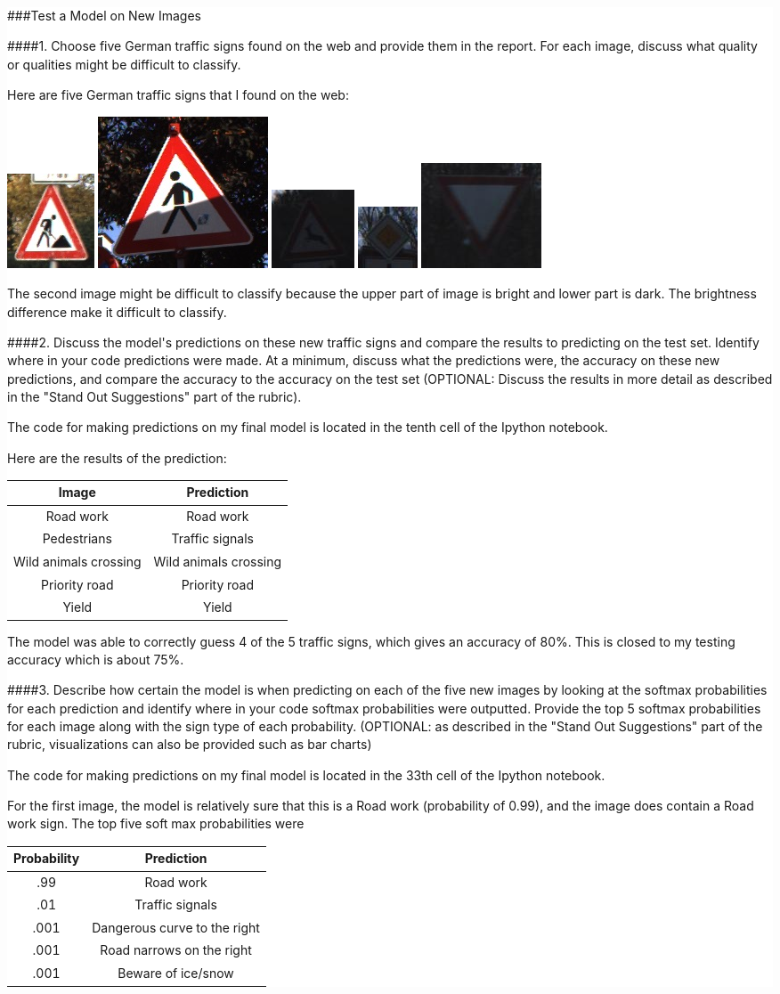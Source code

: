 
###Test a Model on New Images

####1. Choose five German traffic signs found on the web and provide them in the report. For each image, discuss what quality or qualities might be difficult to classify.

Here are five German traffic signs that I found on the web:

![alt text][image4] ![alt text][image8] ![alt text][image5] ![alt text][image6] 
![alt text][image7] 

The second image might be difficult to classify because the upper part of image is bright and lower part is dark. The brightness difference make it difficult to classify.

####2. Discuss the model's predictions on these new traffic signs and compare the results to predicting on the test set. Identify where in your code predictions were made. At a minimum, discuss what the predictions were, the accuracy on these new predictions, and compare the accuracy to the accuracy on the test set (OPTIONAL: Discuss the results in more detail as described in the "Stand Out Suggestions" part of the rubric).

The code for making predictions on my final model is located in the tenth cell of the Ipython notebook.

Here are the results of the prediction:

| Image			        |     Prediction	        					| 
|:---------------------:|:---------------------------------------------:| 
| Road work     		| Road work 									| 
| Pedestrians			| Traffic signals     							|
| Wild animals crossing     			| Wild animals crossing 										|
| Priority road					| Priority road											|
| Yield	      		| Yield					 				|



The model was able to correctly guess 4 of the 5 traffic signs, which gives an accuracy of 80%.
This is closed to my testing accuracy which is about 75%.

####3. Describe how certain the model is when predicting on each of the five new images by looking at the softmax probabilities for each prediction and identify where in your code softmax probabilities were outputted. Provide the top 5 softmax probabilities for each image along with the sign type of each probability. (OPTIONAL: as described in the "Stand Out Suggestions" part of the rubric, visualizations can also be provided such as bar charts)

The code for making predictions on my final model is located in the 33th cell of the Ipython notebook.

For the first image, the model is relatively sure that this is a Road work (probability of 0.99), and the image does contain a Road work sign. The top five soft max probabilities were

| Probability         	|     Prediction	        					| 
|:---------------------:|:---------------------------------------------:| 
| .99         			| Road work  									| 
| .01     				| Traffic signals 										|
| .001					|Dangerous curve to the right										|
| .001	      			| Road narrows on the right				 				|
| .001				    | Beware of ice/snow      							|


[//]: # (Image References)
[image1]: ./examples/visualization.jpg "Visualization"
[image2]: ./examples/grayscale.jpg "Grayscaling"
[image3]: ./examples/random_noise.jpg "Random Noise"
[image4]: ./test_images/04273.jpg "Traffic Sign 1"
[image5]: ./test_images/04420.jpg "Traffic Sign 2"
[image6]: ./test_images/04491.jpg "Traffic Sign 3"
[image7]: ./test_images/04941.jpg "Traffic Sign 4"
[image8]: ./test_images/05057.jpg "Traffic Sign 5"
[image9]: ./chart1.png